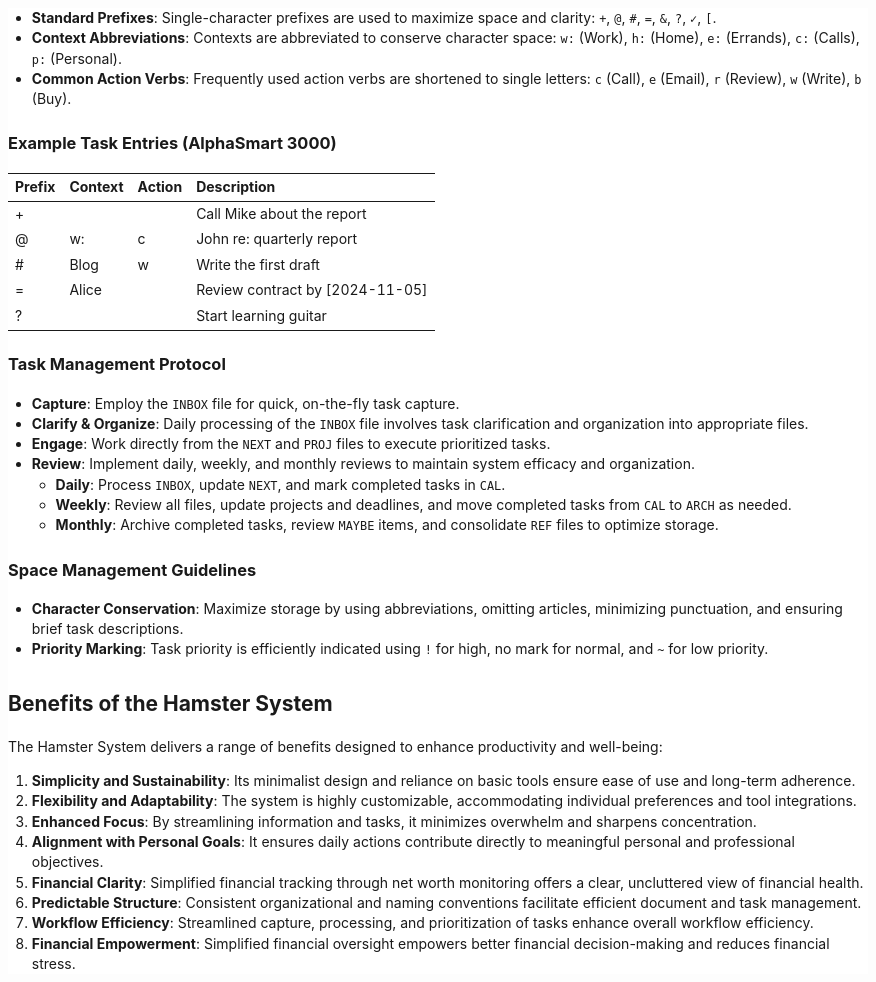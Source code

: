 -   **Standard Prefixes**: Single-character prefixes are used to maximize space and clarity: `+`, `@`, `#`, `=`, `&`, `?`, `✓`, `[`.
-   **Context Abbreviations**: Contexts are abbreviated to conserve character space: `w:` (Work), `h:` (Home), `e:` (Errands), `c:` (Calls), `p:` (Personal).
-   **Common Action Verbs**: Frequently used action verbs are shortened to single letters: `c` (Call), `e` (Email), `r` (Review), `w` (Write), `b` (Buy).

### Example Task Entries (AlphaSmart 3000)

| Prefix | Context | Action | Description                      |
| :----- | :------ | :----- | :------------------------------- |
| +      |         |        | Call Mike about the report     |
| @      | w:      | c      | John re: quarterly report      |
| #      | Blog    | w      | Write the first draft          |
| =      | Alice   |        | Review contract by [2024-11-05] |
| ?      |         |        | Start learning guitar           |

### Task Management Protocol

-   **Capture**: Employ the `INBOX` file for quick, on-the-fly task capture.
-   **Clarify & Organize**: Daily processing of the `INBOX` file involves task clarification and organization into appropriate files.
-   **Engage**: Work directly from the `NEXT` and `PROJ` files to execute prioritized tasks.
-   **Review**: Implement daily, weekly, and monthly reviews to maintain system efficacy and organization.
    -   **Daily**: Process `INBOX`, update `NEXT`, and mark completed tasks in `CAL`.
    -   **Weekly**: Review all files, update projects and deadlines, and move completed tasks from `CAL` to `ARCH` as needed.
    -   **Monthly**: Archive completed tasks, review `MAYBE` items, and consolidate `REF` files to optimize storage.

### Space Management Guidelines

-   **Character Conservation**: Maximize storage by using abbreviations, omitting articles, minimizing punctuation, and ensuring brief task descriptions.
-   **Priority Marking**: Task priority is efficiently indicated using `!` for high, no mark for normal, and `~` for low priority.

## Benefits of the Hamster System

The Hamster System delivers a range of benefits designed to enhance productivity and well-being:

1.  **Simplicity and Sustainability**: Its minimalist design and reliance on basic tools ensure ease of use and long-term adherence.
2.  **Flexibility and Adaptability**: The system is highly customizable, accommodating individual preferences and tool integrations.
3.  **Enhanced Focus**: By streamlining information and tasks, it minimizes overwhelm and sharpens concentration.
4.  **Alignment with Personal Goals**: It ensures daily actions contribute directly to meaningful personal and professional objectives.
5.  **Financial Clarity**: Simplified financial tracking through net worth monitoring offers a clear, uncluttered view of financial health.
6.  **Predictable Structure**: Consistent organizational and naming conventions facilitate efficient document and task management.
7.  **Workflow Efficiency**: Streamlined capture, processing, and prioritization of tasks enhance overall workflow efficiency.
8.  **Financial Empowerment**: Simplified financial oversight empowers better financial decision-making and reduces financial stress.
